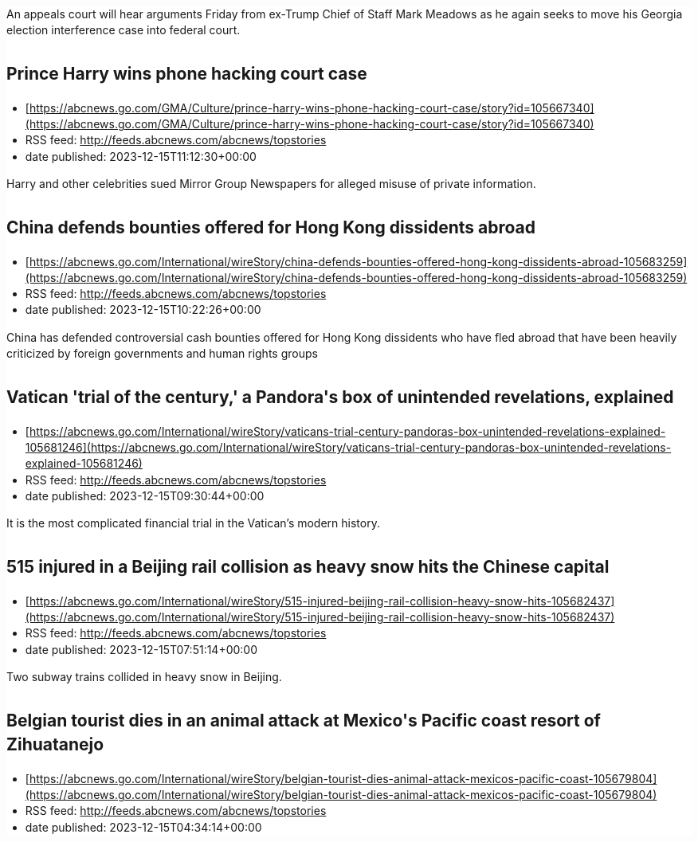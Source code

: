 An appeals court will hear arguments Friday from ex-Trump Chief of Staff Mark Meadows as he again seeks to move his Georgia election interference case into federal court.

## Prince Harry wins phone hacking court case
 - [https://abcnews.go.com/GMA/Culture/prince-harry-wins-phone-hacking-court-case/story?id=105667340](https://abcnews.go.com/GMA/Culture/prince-harry-wins-phone-hacking-court-case/story?id=105667340)
 - RSS feed: http://feeds.abcnews.com/abcnews/topstories
 - date published: 2023-12-15T11:12:30+00:00

Harry and other celebrities sued Mirror Group Newspapers for alleged misuse of private information.

## China defends bounties offered for Hong Kong dissidents abroad
 - [https://abcnews.go.com/International/wireStory/china-defends-bounties-offered-hong-kong-dissidents-abroad-105683259](https://abcnews.go.com/International/wireStory/china-defends-bounties-offered-hong-kong-dissidents-abroad-105683259)
 - RSS feed: http://feeds.abcnews.com/abcnews/topstories
 - date published: 2023-12-15T10:22:26+00:00

China has defended controversial cash bounties offered for Hong Kong dissidents who have fled abroad that have been heavily criticized by foreign governments and human rights groups

## Vatican 'trial of the century,' a Pandora's box of unintended revelations, explained
 - [https://abcnews.go.com/International/wireStory/vaticans-trial-century-pandoras-box-unintended-revelations-explained-105681246](https://abcnews.go.com/International/wireStory/vaticans-trial-century-pandoras-box-unintended-revelations-explained-105681246)
 - RSS feed: http://feeds.abcnews.com/abcnews/topstories
 - date published: 2023-12-15T09:30:44+00:00

It is the most complicated financial trial in the Vatican&rsquo;s modern history.

## 515 injured in a Beijing rail collision as heavy snow hits the Chinese capital
 - [https://abcnews.go.com/International/wireStory/515-injured-beijing-rail-collision-heavy-snow-hits-105682437](https://abcnews.go.com/International/wireStory/515-injured-beijing-rail-collision-heavy-snow-hits-105682437)
 - RSS feed: http://feeds.abcnews.com/abcnews/topstories
 - date published: 2023-12-15T07:51:14+00:00

Two subway trains collided in heavy snow in Beijing.

## Belgian tourist dies in an animal attack at Mexico's Pacific coast resort of Zihuatanejo
 - [https://abcnews.go.com/International/wireStory/belgian-tourist-dies-animal-attack-mexicos-pacific-coast-105679804](https://abcnews.go.com/International/wireStory/belgian-tourist-dies-animal-attack-mexicos-pacific-coast-105679804)
 - RSS feed: http://feeds.abcnews.com/abcnews/topstories
 - date published: 2023-12-15T04:34:14+00:00
